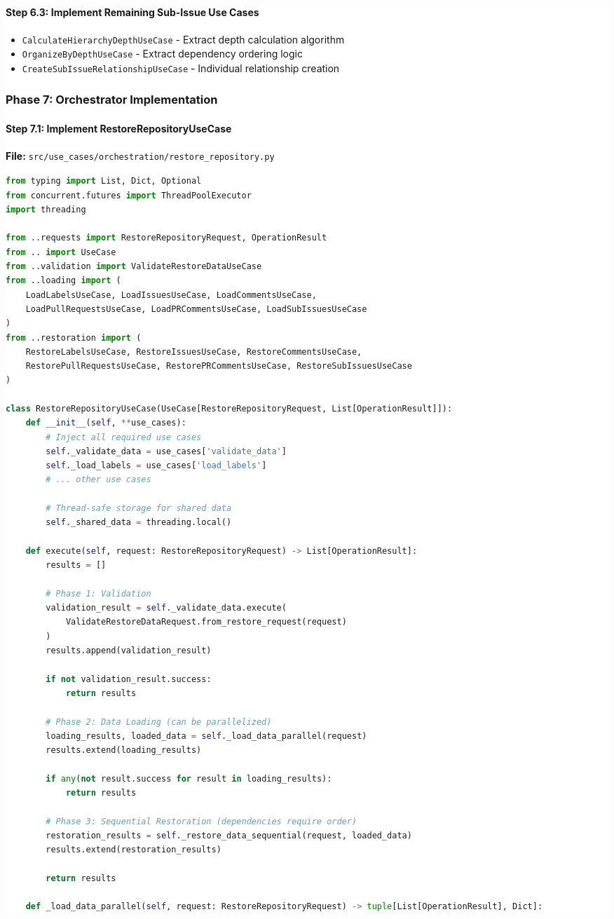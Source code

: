 #### Step 6.3: Implement Remaining Sub-Issue Use Cases
- `CalculateHierarchyDepthUseCase` - Extract depth calculation algorithm
- `OrganizeByDepthUseCase` - Extract dependency ordering logic  
- `CreateSubIssueRelationshipUseCase` - Individual relationship creation

### Phase 7: Orchestrator Implementation

#### Step 7.1: Implement RestoreRepositoryUseCase
**File:** `src/use_cases/orchestration/restore_repository.py`
```python
from typing import List, Dict, Optional
from concurrent.futures import ThreadPoolExecutor
import threading

from ..requests import RestoreRepositoryRequest, OperationResult
from .. import UseCase
from ..validation import ValidateRestoreDataUseCase
from ..loading import (
    LoadLabelsUseCase, LoadIssuesUseCase, LoadCommentsUseCase,
    LoadPullRequestsUseCase, LoadPRCommentsUseCase, LoadSubIssuesUseCase
)
from ..restoration import (
    RestoreLabelsUseCase, RestoreIssuesUseCase, RestoreCommentsUseCase,
    RestorePullRequestsUseCase, RestorePRCommentsUseCase, RestoreSubIssuesUseCase
)

class RestoreRepositoryUseCase(UseCase[RestoreRepositoryRequest, List[OperationResult]]):
    def __init__(self, **use_cases):
        # Inject all required use cases
        self._validate_data = use_cases['validate_data']
        self._load_labels = use_cases['load_labels']
        # ... other use cases
        
        # Thread-safe storage for shared data
        self._shared_data = threading.local()

    def execute(self, request: RestoreRepositoryRequest) -> List[OperationResult]:
        results = []
        
        # Phase 1: Validation
        validation_result = self._validate_data.execute(
            ValidateRestoreDataRequest.from_restore_request(request)
        )
        results.append(validation_result)
        
        if not validation_result.success:
            return results
        
        # Phase 2: Data Loading (can be parallelized)
        loading_results, loaded_data = self._load_data_parallel(request)
        results.extend(loading_results)
        
        if any(not result.success for result in loading_results):
            return results
        
        # Phase 3: Sequential Restoration (dependencies require order)
        restoration_results = self._restore_data_sequential(request, loaded_data)
        results.extend(restoration_results)
        
        return results

    def _load_data_parallel(self, request: RestoreRepositoryRequest) -> tuple[List[OperationResult], Dict]:
```